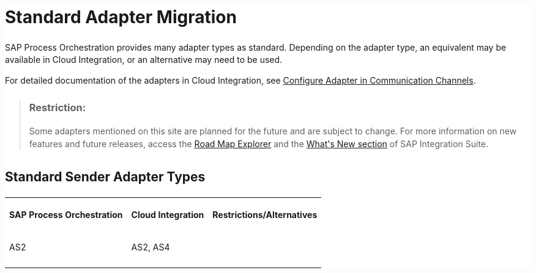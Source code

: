 

# Standard Adapter Migration

SAP Process Orchestration provides many adapter types as standard. Depending on the adapter type, an equivalent may be available in Cloud Integration, or an alternative may need to be used.

For detailed documentation of the adapters in Cloud Integration, see [Configure Adapter in Communication Channels](https://help.sap.com/viewer/368c481cd6954bdfa5d0435479fd4eaf/Cloud/en-US/1f066330e8314324bf3ebe3b6adc21b2.html).

> ### Restriction:  
> Some adapters mentioned on this site are planned for the future and are subject to change. For more information on new features and future releases, access the [Road Map Explorer](http://help.sap.com/disclaimer?site=https://roadmaps.sap.com/board?CB=901B0ED1A0641ED8B4D1230C6387E0DB&range=CURRENT-LAST) and the [What's New section](https://help.sap.com/doc/7ac9748e20cf453a94efda779542d34e/sap.cp.integration.suite/en-US/c10c21cd7c684f0885fa8b5db2982284.html) of SAP Integration Suite.



<a name="loio2622c30ed8374702937d74a5f576032e__section_mkf_j3k_mqb"/>

## Standard Sender Adapter Types


<table>
<tr>
<th valign="top">

SAP Process Orchestration

</th>
<th valign="top">

Cloud Integration

</th>
<th valign="top">

Restrictions/Alternatives

</th>
</tr>
<tr>
<td valign="top">

AS2

</td>
<td valign="top">

AS2, AS4

</td>
<td valign="top">

 

</td>
</tr>
<tr>
<td valign="top">
